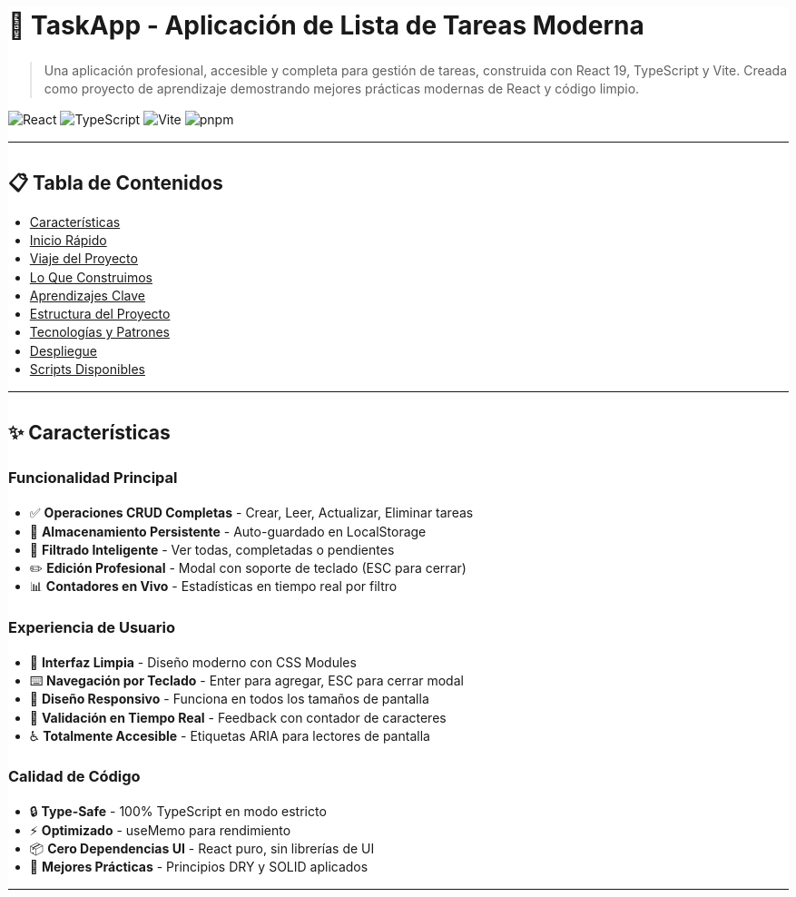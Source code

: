 # 📝 TaskApp - Aplicación de Lista de Tareas Moderna

> Una aplicación profesional, accesible y completa para gestión de tareas, construida con React 19, TypeScript y Vite. Creada como proyecto de aprendizaje demostrando mejores prácticas modernas de React y código limpio.

![React](https://img.shields.io/badge/React-19.1.1-61DAFB?logo=react&logoColor=white)
![TypeScript](https://img.shields.io/badge/TypeScript-5.9.3-3178C6?logo=typescript&logoColor=white)
![Vite](https://img.shields.io/badge/Vite-7.1.7-646CFF?logo=vite&logoColor=white)
![pnpm](https://img.shields.io/badge/pnpm-8.0+-F69220?logo=pnpm&logoColor=white)

---

## 📋 Tabla de Contenidos

- [Características](#-características)
- [Inicio Rápido](#-inicio-rápido)
- [Viaje del Proyecto](#-viaje-del-proyecto-7-días-de-aprendizaje)
- [Lo Que Construimos](#️-lo-que-construimos)
- [Aprendizajes Clave](#-aprendizajes-clave)
- [Estructura del Proyecto](#-estructura-del-proyecto)
- [Tecnologías y Patrones](#️-tecnologías-y-patrones)
- [Despliegue](#-despliegue)
- [Scripts Disponibles](#-scripts-disponibles)

---

## ✨ Características

### Funcionalidad Principal
- ✅ **Operaciones CRUD Completas** - Crear, Leer, Actualizar, Eliminar tareas
- 💾 **Almacenamiento Persistente** - Auto-guardado en LocalStorage
- 🎯 **Filtrado Inteligente** - Ver todas, completadas o pendientes
- ✏️ **Edición Profesional** - Modal con soporte de teclado (ESC para cerrar)
- 📊 **Contadores en Vivo** - Estadísticas en tiempo real por filtro

### Experiencia de Usuario
- 🎨 **Interfaz Limpia** - Diseño moderno con CSS Modules
- ⌨️ **Navegación por Teclado** - Enter para agregar, ESC para cerrar modal
- 📱 **Diseño Responsivo** - Funciona en todos los tamaños de pantalla
- 🔔 **Validación en Tiempo Real** - Feedback con contador de caracteres
- ♿ **Totalmente Accesible** - Etiquetas ARIA para lectores de pantalla

### Calidad de Código
- 🔒 **Type-Safe** - 100% TypeScript en modo estricto
- ⚡ **Optimizado** - useMemo para rendimiento
- 📦 **Cero Dependencias UI** - React puro, sin librerías de UI
- 🎯 **Mejores Prácticas** - Principios DRY y SOLID aplicados

---